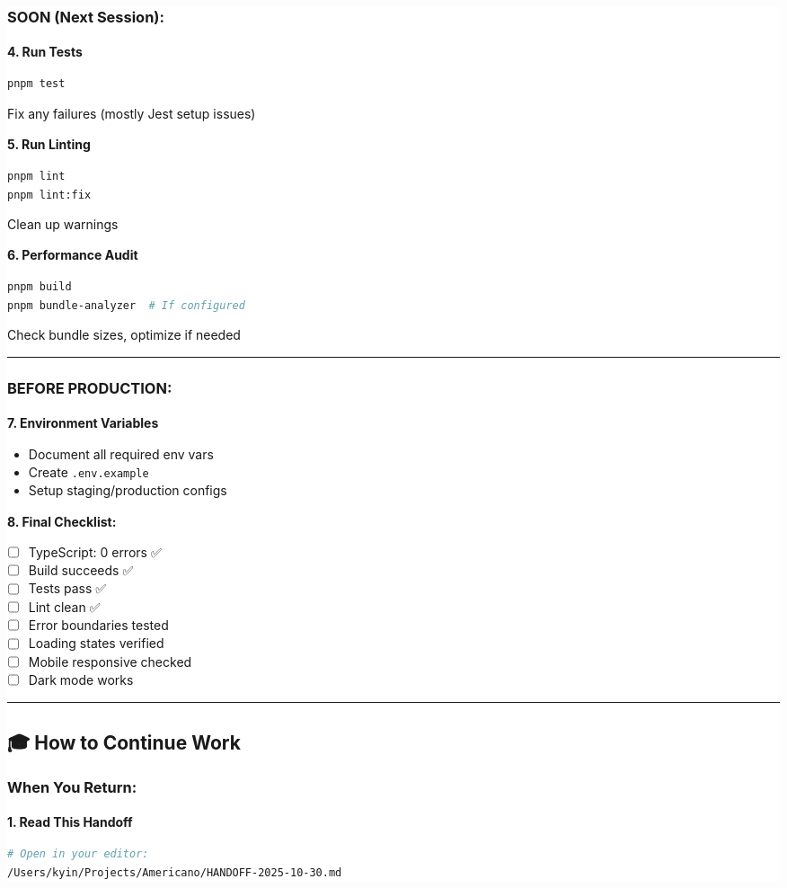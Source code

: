 
### **SOON (Next Session):**

**4. Run Tests**
```bash
pnpm test
```

Fix any failures (mostly Jest setup issues)

**5. Run Linting**
```bash
pnpm lint
pnpm lint:fix
```

Clean up warnings

**6. Performance Audit**
```bash
pnpm build
pnpm bundle-analyzer  # If configured
```

Check bundle sizes, optimize if needed

---

### **BEFORE PRODUCTION:**

**7. Environment Variables**
- Document all required env vars
- Create `.env.example`
- Setup staging/production configs

**8. Final Checklist:**
- [ ] TypeScript: 0 errors ✅
- [ ] Build succeeds ✅
- [ ] Tests pass ✅
- [ ] Lint clean ✅
- [ ] Error boundaries tested
- [ ] Loading states verified
- [ ] Mobile responsive checked
- [ ] Dark mode works

---

## 🎓 How to Continue Work

### **When You Return:**

**1. Read This Handoff**
```bash
# Open in your editor:
/Users/kyin/Projects/Americano/HANDOFF-2025-10-30.md
```
